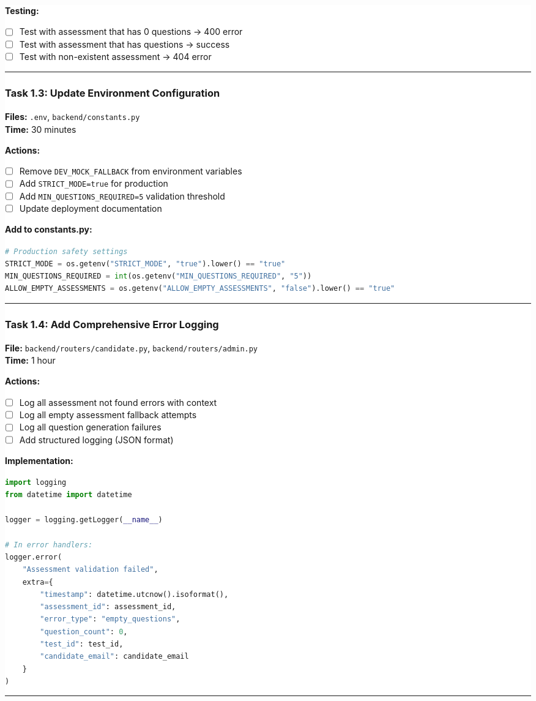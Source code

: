 **Testing:**
- [ ] Test with assessment that has 0 questions → 400 error
- [ ] Test with assessment that has questions → success
- [ ] Test with non-existent assessment → 404 error

---

### Task 1.3: Update Environment Configuration
**Files:** `.env`, `backend/constants.py`  
**Time:** 30 minutes

**Actions:**
- [ ] Remove `DEV_MOCK_FALLBACK` from environment variables
- [ ] Add `STRICT_MODE=true` for production
- [ ] Add `MIN_QUESTIONS_REQUIRED=5` validation threshold
- [ ] Update deployment documentation

**Add to constants.py:**
```python
# Production safety settings
STRICT_MODE = os.getenv("STRICT_MODE", "true").lower() == "true"
MIN_QUESTIONS_REQUIRED = int(os.getenv("MIN_QUESTIONS_REQUIRED", "5"))
ALLOW_EMPTY_ASSESSMENTS = os.getenv("ALLOW_EMPTY_ASSESSMENTS", "false").lower() == "true"
```

---

### Task 1.4: Add Comprehensive Error Logging
**File:** `backend/routers/candidate.py`, `backend/routers/admin.py`  
**Time:** 1 hour

**Actions:**
- [ ] Log all assessment not found errors with context
- [ ] Log all empty assessment fallback attempts
- [ ] Log all question generation failures
- [ ] Add structured logging (JSON format)

**Implementation:**
```python
import logging
from datetime import datetime

logger = logging.getLogger(__name__)

# In error handlers:
logger.error(
    "Assessment validation failed",
    extra={
        "timestamp": datetime.utcnow().isoformat(),
        "assessment_id": assessment_id,
        "error_type": "empty_questions",
        "question_count": 0,
        "test_id": test_id,
        "candidate_email": candidate_email
    }
)
```

---